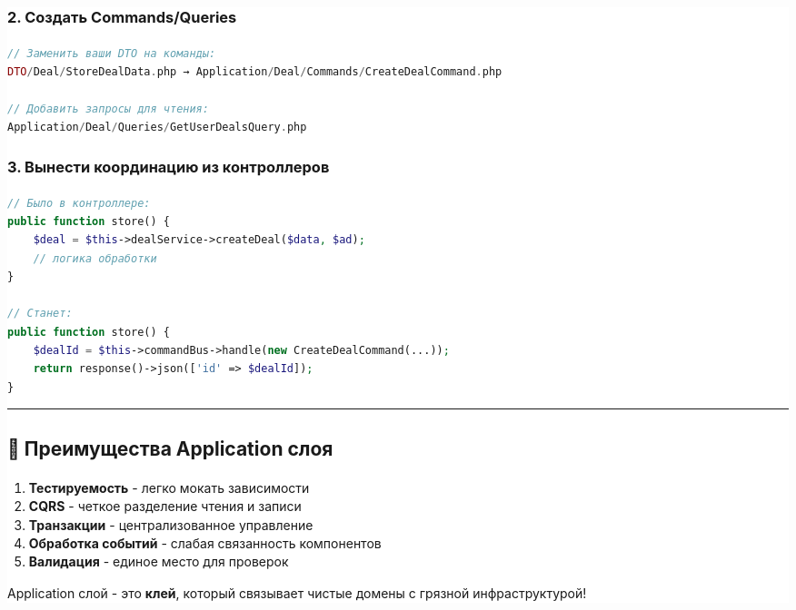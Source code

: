 ### 2. **Создать Commands/Queries**
```php
// Заменить ваши DTO на команды:
DTO/Deal/StoreDealData.php → Application/Deal/Commands/CreateDealCommand.php

// Добавить запросы для чтения:
Application/Deal/Queries/GetUserDealsQuery.php
```

### 3. **Вынести координацию из контроллеров**
```php
// Было в контроллере:
public function store() {
    $deal = $this->dealService->createDeal($data, $ad);
    // логика обработки
}

// Станет:
public function store() {
    $dealId = $this->commandBus->handle(new CreateDealCommand(...));
    return response()->json(['id' => $dealId]);
}
```

---

## 🚀 Преимущества Application слоя

1. **Тестируемость** - легко мокать зависимости
2. **CQRS** - четкое разделение чтения и записи  
3. **Транзакции** - централизованное управление
4. **Обработка событий** - слабая связанность компонентов
5. **Валидация** - единое место для проверок

Application слой - это **клей**, который связывает чистые домены с грязной инфраструктурой!
